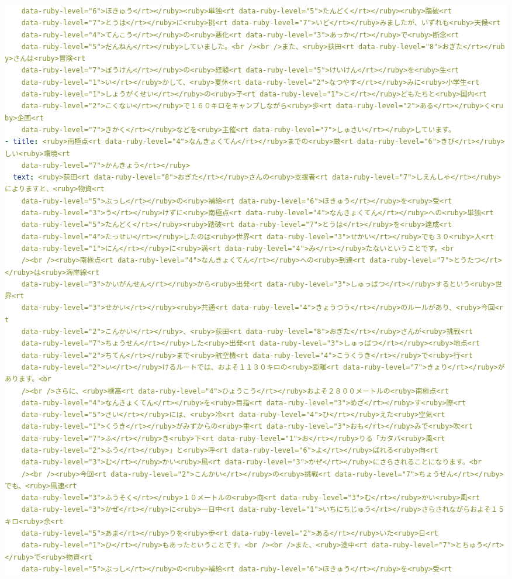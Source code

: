 ```yaml
    data-ruby-level="6">ほきゅう</rt></ruby><ruby>単独<rt data-ruby-level="5">たんどく</rt></ruby><ruby>踏破<rt
    data-ruby-level="7">とうは</rt></ruby>に<ruby>挑<rt data-ruby-level="7">いど</rt></ruby>みましたが、いずれも<ruby>天候<rt
    data-ruby-level="4">てんこう</rt></ruby>の<ruby>悪化<rt data-ruby-level="3">あっか</rt></ruby>で<ruby>断念<rt
    data-ruby-level="5">だんねん</rt></ruby>していました。<br /><br />また、<ruby>荻田<rt data-ruby-level="8">おぎた</rt></ruby>さんは<ruby>冒険<rt
    data-ruby-level="7">ぼうけん</rt></ruby>の<ruby>経験<rt data-ruby-level="5">けいけん</rt></ruby>を<ruby>生<rt
    data-ruby-level="1">い</rt></ruby>かして、<ruby>夏休<rt data-ruby-level="2">なつやす</rt></ruby>みに<ruby>小学生<rt
    data-ruby-level="1">しょうがくせい</rt></ruby>の<ruby>子<rt data-ruby-level="1">こ</rt></ruby>どもたちと<ruby>国内<rt
    data-ruby-level="2">こくない</rt></ruby>で１６０キロをキャンプしながら<ruby>歩<rt data-ruby-level="2">ある</rt></ruby>く<ruby>企画<rt
    data-ruby-level="7">きかく</rt></ruby>などを<ruby>主催<rt data-ruby-level="7">しゅさい</rt></ruby>しています。
- title: <ruby>南極点<rt data-ruby-level="4">なんきょくてん</rt></ruby>までの<ruby>厳<rt data-ruby-level="6">きび</rt></ruby>しい<ruby>環境<rt
    data-ruby-level="7">かんきょう</rt></ruby>
  text: <ruby>荻田<rt data-ruby-level="8">おぎた</rt></ruby>さんの<ruby>支援者<rt data-ruby-level="7">しえんしゃ</rt></ruby>によりますと、<ruby>物資<rt
    data-ruby-level="5">ぶっし</rt></ruby>の<ruby>補給<rt data-ruby-level="6">ほきゅう</rt></ruby>を<ruby>受<rt
    data-ruby-level="3">う</rt></ruby>けずに<ruby>南極点<rt data-ruby-level="4">なんきょくてん</rt></ruby>への<ruby>単独<rt
    data-ruby-level="5">たんどく</rt></ruby><ruby>踏破<rt data-ruby-level="7">とうは</rt></ruby>を<ruby>達成<rt
    data-ruby-level="4">たっせい</rt></ruby>したのは<ruby>世界<rt data-ruby-level="3">せかい</rt></ruby>でも３０<ruby>人<rt
    data-ruby-level="1">にん</rt></ruby>に<ruby>満<rt data-ruby-level="4">み</rt></ruby>たないということです。<br
    /><br /><ruby>南極点<rt data-ruby-level="4">なんきょくてん</rt></ruby>への<ruby>到達<rt data-ruby-level="7">とうたつ</rt></ruby>は<ruby>海岸線<rt
    data-ruby-level="3">かいがんせん</rt></ruby>から<ruby>出発<rt data-ruby-level="3">しゅっぱつ</rt></ruby>するという<ruby>世界<rt
    data-ruby-level="3">せかい</rt></ruby><ruby>共通<rt data-ruby-level="4">きょうつう</rt></ruby>のルールがあり、<ruby>今回<rt
    data-ruby-level="2">こんかい</rt></ruby>、<ruby>荻田<rt data-ruby-level="8">おぎた</rt></ruby>さんが<ruby>挑戦<rt
    data-ruby-level="7">ちょうせん</rt></ruby>した<ruby>出発<rt data-ruby-level="3">しゅっぱつ</rt></ruby><ruby>地点<rt
    data-ruby-level="2">ちてん</rt></ruby>まで<ruby>航空機<rt data-ruby-level="4">こうくうき</rt></ruby>で<ruby>行<rt
    data-ruby-level="2">い</rt></ruby>けるルートでは、およそ１１３０キロの<ruby>距離<rt data-ruby-level="7">きょり</rt></ruby>があります。<br
    /><br />さらに、<ruby>標高<rt data-ruby-level="4">ひょうこう</rt></ruby>およそ２８００メートルの<ruby>南極点<rt
    data-ruby-level="4">なんきょくてん</rt></ruby>を<ruby>目指<rt data-ruby-level="3">めざ</rt></ruby>す<ruby>際<rt
    data-ruby-level="5">さい</rt></ruby>には、<ruby>冷<rt data-ruby-level="4">ひ</rt></ruby>えた<ruby>空気<rt
    data-ruby-level="1">くうき</rt></ruby>がみずからの<ruby>重<rt data-ruby-level="3">おも</rt></ruby>みで<ruby>吹<rt
    data-ruby-level="7">ふ</rt></ruby>き<ruby>下<rt data-ruby-level="1">お</rt></ruby>りる「カタバ<ruby>風<rt
    data-ruby-level="2">ふう</rt></ruby>」と<ruby>呼<rt data-ruby-level="6">よ</rt></ruby>ばれる<ruby>向<rt
    data-ruby-level="3">む</rt></ruby>かい<ruby>風<rt data-ruby-level="3">かぜ</rt></ruby>にさらされることになります。<br
    /><br /><ruby>今回<rt data-ruby-level="2">こんかい</rt></ruby>の<ruby>挑戦<rt data-ruby-level="7">ちょうせん</rt></ruby>でも、<ruby>風速<rt
    data-ruby-level="3">ふうそく</rt></ruby>１０メートルの<ruby>向<rt data-ruby-level="3">む</rt></ruby>かい<ruby>風<rt
    data-ruby-level="3">かぜ</rt></ruby>に<ruby>一日中<rt data-ruby-level="1">いちにちじゅう</rt></ruby>さらされながらおよそ１５キロ<ruby>余<rt
    data-ruby-level="5">あま</rt></ruby>りを<ruby>歩<rt data-ruby-level="2">ある</rt></ruby>いた<ruby>日<rt
    data-ruby-level="1">ひ</rt></ruby>もあったということです。<br /><br />また、<ruby>途中<rt data-ruby-level="7">とちゅう</rt></ruby>で<ruby>物資<rt
    data-ruby-level="5">ぶっし</rt></ruby>の<ruby>補給<rt data-ruby-level="6">ほきゅう</rt></ruby>を<ruby>受<rt
```